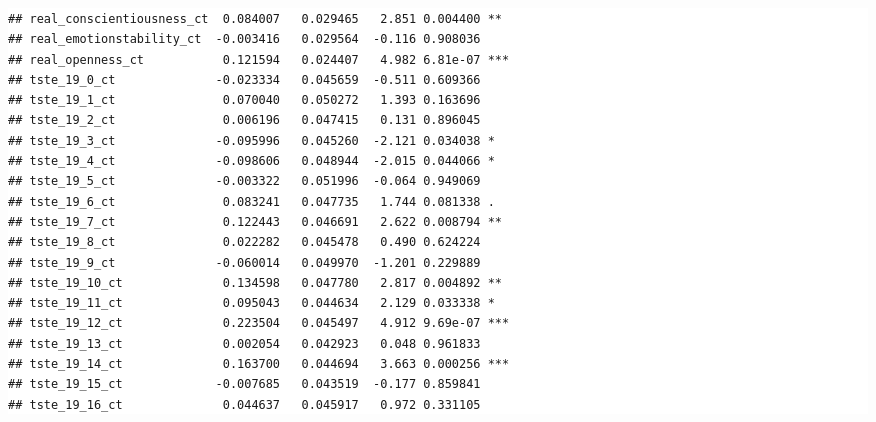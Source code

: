     ## real_conscientiousness_ct  0.084007   0.029465   2.851 0.004400 ** 
    ## real_emotionstability_ct  -0.003416   0.029564  -0.116 0.908036    
    ## real_openness_ct           0.121594   0.024407   4.982 6.81e-07 ***
    ## tste_19_0_ct              -0.023334   0.045659  -0.511 0.609366    
    ## tste_19_1_ct               0.070040   0.050272   1.393 0.163696    
    ## tste_19_2_ct               0.006196   0.047415   0.131 0.896045    
    ## tste_19_3_ct              -0.095996   0.045260  -2.121 0.034038 *  
    ## tste_19_4_ct              -0.098606   0.048944  -2.015 0.044066 *  
    ## tste_19_5_ct              -0.003322   0.051996  -0.064 0.949069    
    ## tste_19_6_ct               0.083241   0.047735   1.744 0.081338 .  
    ## tste_19_7_ct               0.122443   0.046691   2.622 0.008794 ** 
    ## tste_19_8_ct               0.022282   0.045478   0.490 0.624224    
    ## tste_19_9_ct              -0.060014   0.049970  -1.201 0.229889    
    ## tste_19_10_ct              0.134598   0.047780   2.817 0.004892 ** 
    ## tste_19_11_ct              0.095043   0.044634   2.129 0.033338 *  
    ## tste_19_12_ct              0.223504   0.045497   4.912 9.69e-07 ***
    ## tste_19_13_ct              0.002054   0.042923   0.048 0.961833    
    ## tste_19_14_ct              0.163700   0.044694   3.663 0.000256 ***
    ## tste_19_15_ct             -0.007685   0.043519  -0.177 0.859841    
    ## tste_19_16_ct              0.044637   0.045917   0.972 0.331105    